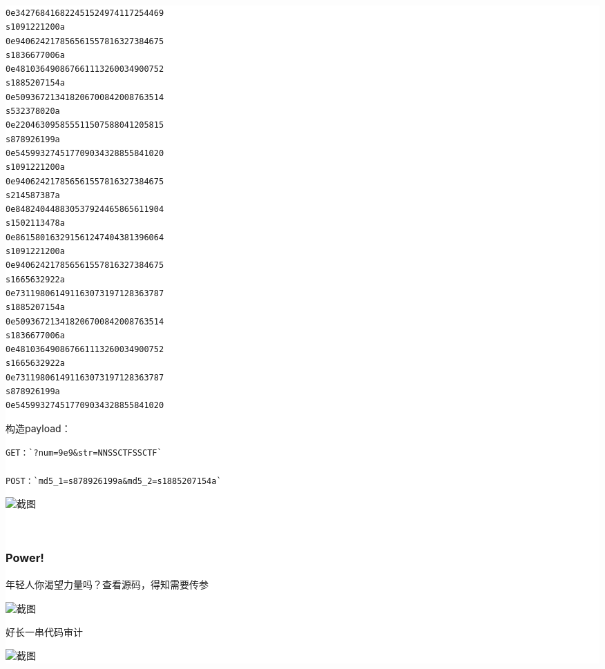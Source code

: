   ```
  0e342768416822451524974117254469
  s1091221200a
  0e940624217856561557816327384675
  s1836677006a
  0e481036490867661113260034900752
  s1885207154a
  0e509367213418206700842008763514
  s532378020a
  0e220463095855511507588041205815
  s878926199a
  0e545993274517709034328855841020
  s1091221200a
  0e940624217856561557816327384675
  s214587387a
  0e848240448830537924465865611904
  s1502113478a
  0e861580163291561247404381396064
  s1091221200a
  0e940624217856561557816327384675
  s1665632922a
  0e731198061491163073197128363787
  s1885207154a
  0e509367213418206700842008763514
  s1836677006a
  0e481036490867661113260034900752
  s1665632922a
  0e731198061491163073197128363787
  s878926199a
  0e545993274517709034328855841020
  ```

构造payload：

```
GET：`?num=9e9&str=NNSSCTFSSCTF`    

POST：`md5_1=s878926199a&md5_2=s1885207154a`
```

![截图](https://nssctf.wdf.ink/img/yxy/bc7fca90655aa3a67f7274ad00bb3fca.png)

<br/>

### Power!

年轻人你渴望力量吗？查看源码，得知需要传参

![截图](https://nssctf.wdf.ink/img/yxy/0ec755deae500da311fdfc7fc8c743ce.png)

好长一串代码审计

![截图](https://nssctf.wdf.ink/img/yxy/777e35b0071b7b5803e6059a2c69db82.png)
